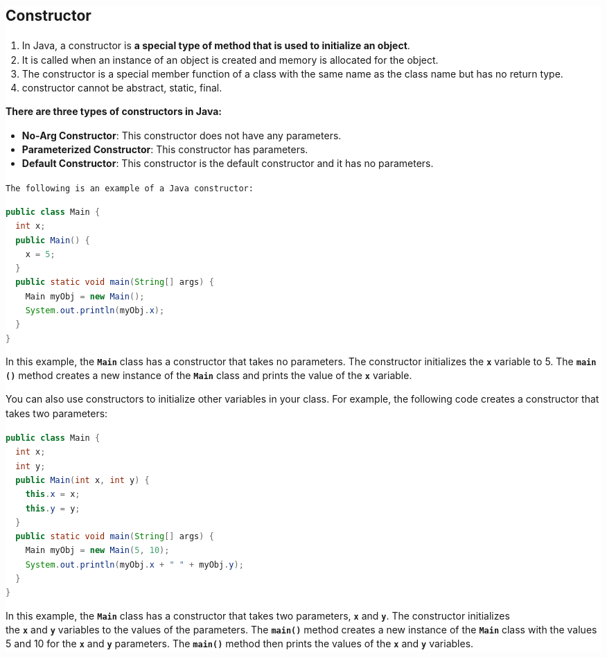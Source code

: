 
## Constructor

1. In Java, a constructor is **a special type of method that is used to initialize an object**. 
2. It is called when an instance of an object is created and memory is allocated for the object. 
3. The constructor is a special member function of a class with the same name as the class name but has no return type.
4. constructor cannot be abstract, static, final.

**There are three types of constructors in Java:**

- **No-Arg Constructor**: This constructor does not have any parameters.
- **Parameterized Constructor**: This constructor has parameters.
- **Default Constructor**: This constructor is the default constructor and it has no parameters.

`The following is an example of a Java constructor:`

```java
public class Main {
  int x;
  public Main() {
    x = 5;
  }
  public static void main(String[] args) {
    Main myObj = new Main();
    System.out.println(myObj.x);
  }
}
```

In this example, the **`Main`** class has a constructor that takes no parameters. The constructor initializes the **`x`** variable to 5. The **`main()`** method creates a new instance of the **`Main`** class and prints the value of the **`x`** variable.

You can also use constructors to initialize other variables in your class. For example, the following code creates a constructor that takes two parameters:

```java
public class Main {
  int x;
  int y;
  public Main(int x, int y) {
    this.x = x;
    this.y = y;
  }
  public static void main(String[] args) {
    Main myObj = new Main(5, 10);
    System.out.println(myObj.x + " " + myObj.y);
  }
}
```

In this example, the **`Main`** class has a constructor that takes two parameters, **`x`** and **`y`**. The constructor initializes the **`x`** and **`y`** variables to the values of the parameters. The **`main()`** method creates a new instance of the **`Main`** class with the values 5 and 10 for the **`x`** and **`y`** parameters. The **`main()`** method then prints the values of the **`x`** and **`y`** variables.
